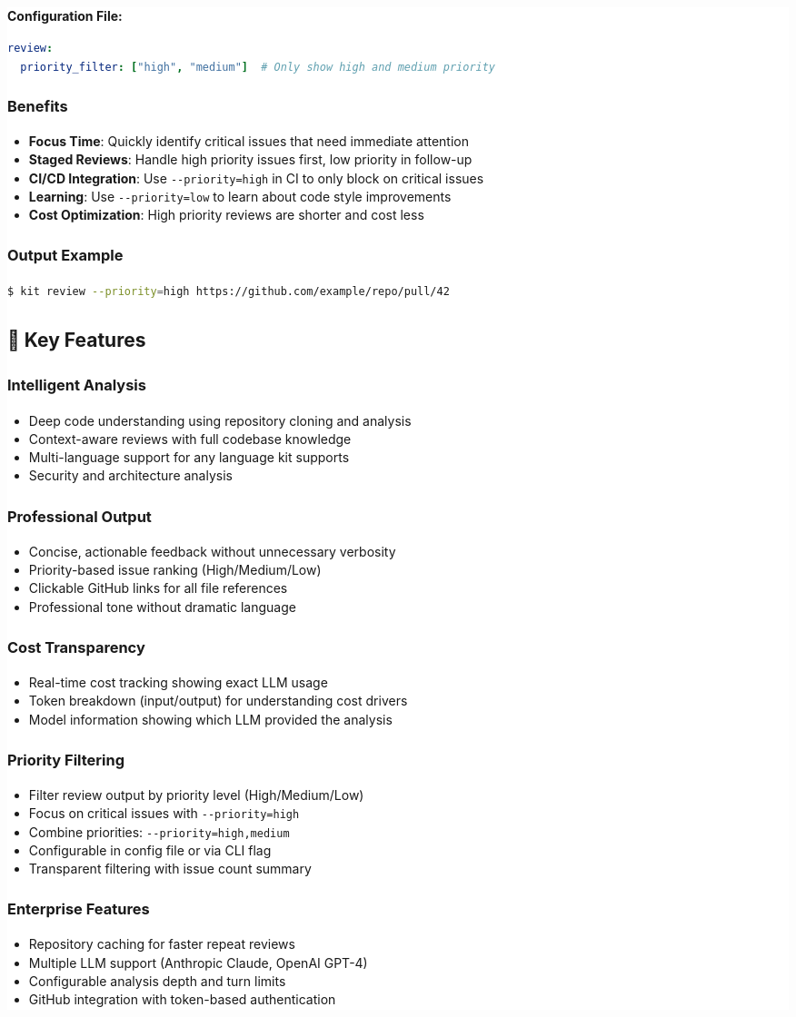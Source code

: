 **Configuration File:**
```yaml
review:
  priority_filter: ["high", "medium"]  # Only show high and medium priority
```

### Benefits

- **Focus Time**: Quickly identify critical issues that need immediate attention
- **Staged Reviews**: Handle high priority issues first, low priority in follow-up
- **CI/CD Integration**: Use `--priority=high` in CI to only block on critical issues
- **Learning**: Use `--priority=low` to learn about code style improvements
- **Cost Optimization**: High priority reviews are shorter and cost less

### Output Example

```bash
$ kit review --priority=high https://github.com/example/repo/pull/42
```

## 🎯 Key Features

### Intelligent Analysis
- Deep code understanding using repository cloning and analysis
- Context-aware reviews with full codebase knowledge
- Multi-language support for any language kit supports
- Security and architecture analysis

### Professional Output
- Concise, actionable feedback without unnecessary verbosity
- Priority-based issue ranking (High/Medium/Low)
- Clickable GitHub links for all file references
- Professional tone without dramatic language

### Cost Transparency
- Real-time cost tracking showing exact LLM usage
- Token breakdown (input/output) for understanding cost drivers
- Model information showing which LLM provided the analysis

### Priority Filtering
- Filter review output by priority level (High/Medium/Low)
- Focus on critical issues with `--priority=high`
- Combine priorities: `--priority=high,medium`
- Configurable in config file or via CLI flag
- Transparent filtering with issue count summary

### Enterprise Features
- Repository caching for faster repeat reviews
- Multiple LLM support (Anthropic Claude, OpenAI GPT-4)
- Configurable analysis depth and turn limits
- GitHub integration with token-based authentication
